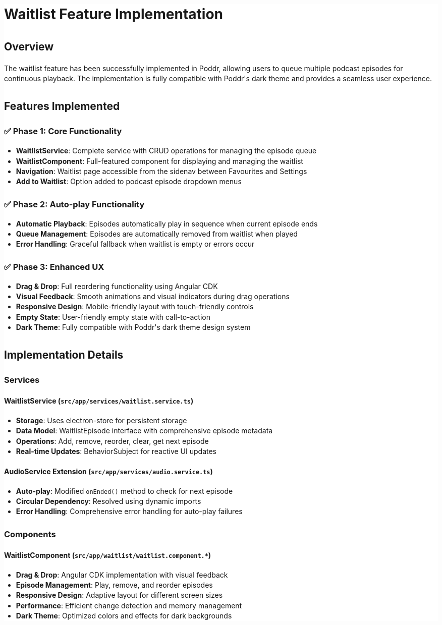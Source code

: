 # Waitlist Feature Implementation

## Overview
The waitlist feature has been successfully implemented in Poddr, allowing users to queue multiple podcast episodes for continuous playback. The implementation is fully compatible with Poddr's dark theme and provides a seamless user experience.

## Features Implemented

### ✅ Phase 1: Core Functionality
- **WaitlistService**: Complete service with CRUD operations for managing the episode queue
- **WaitlistComponent**: Full-featured component for displaying and managing the waitlist
- **Navigation**: Waitlist page accessible from the sidenav between Favourites and Settings
- **Add to Waitlist**: Option added to podcast episode dropdown menus

### ✅ Phase 2: Auto-play Functionality
- **Automatic Playback**: Episodes automatically play in sequence when current episode ends
- **Queue Management**: Episodes are automatically removed from waitlist when played
- **Error Handling**: Graceful fallback when waitlist is empty or errors occur

### ✅ Phase 3: Enhanced UX
- **Drag & Drop**: Full reordering functionality using Angular CDK
- **Visual Feedback**: Smooth animations and visual indicators during drag operations
- **Responsive Design**: Mobile-friendly layout with touch-friendly controls
- **Empty State**: User-friendly empty state with call-to-action
- **Dark Theme**: Fully compatible with Poddr's dark theme design system

## Implementation Details

### Services

#### WaitlistService (`src/app/services/waitlist.service.ts`)
- **Storage**: Uses electron-store for persistent storage
- **Data Model**: WaitlistEpisode interface with comprehensive episode metadata
- **Operations**: Add, remove, reorder, clear, get next episode
- **Real-time Updates**: BehaviorSubject for reactive UI updates

#### AudioService Extension (`src/app/services/audio.service.ts`)
- **Auto-play**: Modified `onEnded()` method to check for next episode
- **Circular Dependency**: Resolved using dynamic imports
- **Error Handling**: Comprehensive error handling for auto-play failures

### Components

#### WaitlistComponent (`src/app/waitlist/waitlist.component.*`)
- **Drag & Drop**: Angular CDK implementation with visual feedback
- **Episode Management**: Play, remove, and reorder episodes
- **Responsive Design**: Adaptive layout for different screen sizes
- **Performance**: Efficient change detection and memory management
- **Dark Theme**: Optimized colors and effects for dark backgrounds
